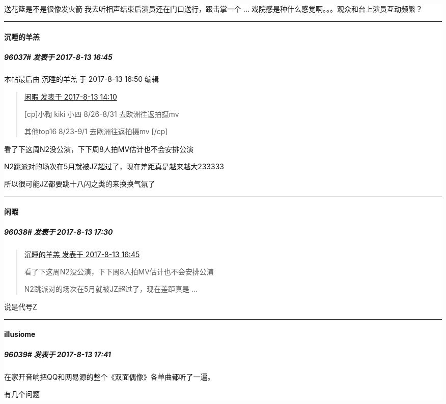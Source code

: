 送花篮是不是很像发火箭 我去听相声结束后演员还在门口送行，跟击掌一个 ...</blockquote>
戏院感是种什么感觉啊。。。观众和台上演员互动频繁？







*****

####  沉睡的羊羔  
##### 96037#       发表于 2017-8-13 16:45



 本帖最后由 沉睡的羊羔 于 2017-8-13 16:50 编辑 
<blockquote><a href="httphttps://bbs.saraba1st.com/2b/forum.php?mod=redirect&amp;goto=findpost&amp;pid=36871463&amp;ptid=1105387" target="_blank">闲暇 发表于 2017-8-13 14:10</a>

[cp]小鞠 kiki 小四 8/26-8/31 去欧洲往返拍摄mv

其他top16 8/23-9/1 去欧洲往返拍摄mv ​​​[/cp]</blockquote>
看了下这周N2没公演，下下周8人拍MV估计也不会安排公演  

N2跳派对的场次在5月就被JZ超过了，现在差距真是越来越大233333

所以很可能JZ都要跳十八闪之类的来换换气氛了







*****

####  闲暇  
##### 96038#       发表于 2017-8-13 17:30



<blockquote><a href="httphttps://bbs.saraba1st.com/2b/forum.php?mod=redirect&amp;goto=findpost&amp;pid=36872632&amp;ptid=1105387" target="_blank">沉睡的羊羔 发表于 2017-8-13 16:45</a>

看了下这周N2没公演，下下周8人拍MV估计也不会安排公演  

N2跳派对的场次在5月就被JZ超过了，现在差距真是 ...</blockquote>
说是代号Z







*****

####  illusiome  
##### 96039#       发表于 2017-8-13 17:41




在家开音响把QQ和网易源的整个《双面偶像》各单曲都听了一遍。

有几个问题
